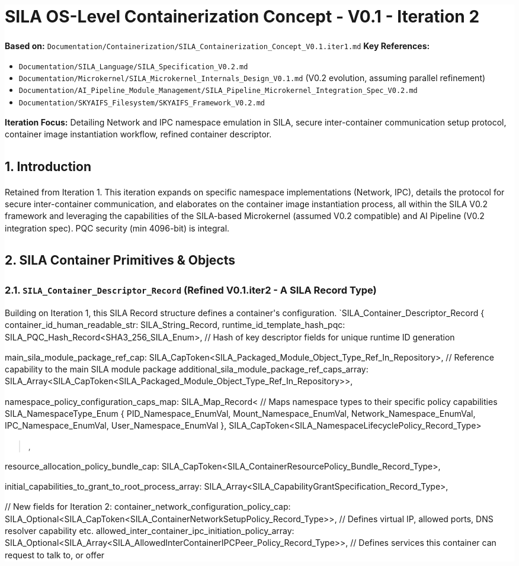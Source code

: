 # SILA OS-Level Containerization Concept - V0.1 - Iteration 2

**Based on:** `Documentation/Containerization/SILA_Containerization_Concept_V0.1.iter1.md`
**Key References:** 
*   `Documentation/SILA_Language/SILA_Specification_V0.2.md`
*   `Documentation/Microkernel/SILA_Microkernel_Internals_Design_V0.1.md` (V0.2 evolution, assuming parallel refinement)
*   `Documentation/AI_Pipeline_Module_Management/SILA_Pipeline_Microkernel_Integration_Spec_V0.2.md`
*   `Documentation/SKYAIFS_Filesystem/SKYAIFS_Framework_V0.2.md`

**Iteration Focus:** Detailing Network and IPC namespace emulation in SILA, secure inter-container communication setup protocol, container image instantiation workflow, refined container descriptor.

## 1. Introduction
Retained from Iteration 1. This iteration expands on specific namespace implementations (Network, IPC), details the protocol for secure inter-container communication, and elaborates on the container image instantiation process, all within the SILA V0.2 framework and leveraging the capabilities of the SILA-based Microkernel (assumed V0.2 compatible) and AI Pipeline (V0.2 integration spec). PQC security (min 4096-bit) is integral.

## 2. SILA Container Primitives & Objects

### 2.1. `SILA_Container_Descriptor_Record` (Refined V0.1.iter2 - A SILA Record Type)
Building on Iteration 1, this SILA Record structure defines a container's configuration.
`SILA_Container_Descriptor_Record {
  container_id_human_readable_str: SILA_String_Record,
  runtime_id_template_hash_pqc: SILA_PQC_Hash_Record<SHA3_256_SILA_Enum>, // Hash of key descriptor fields for unique runtime ID generation
  
  main_sila_module_package_ref_cap: SILA_CapToken<SILA_Packaged_Module_Object_Type_Ref_In_Repository>, // Reference capability to the main SILA module package
  additional_sila_module_package_ref_caps_array: SILA_Array<SILA_CapToken<SILA_Packaged_Module_Object_Type_Ref_In_Repository>>,
  
  namespace_policy_configuration_caps_map: SILA_Map_Record< // Maps namespace types to their specific policy capabilities
    SILA_NamespaceType_Enum { PID_Namespace_EnumVal, Mount_Namespace_EnumVal, Network_Namespace_EnumVal, IPC_Namespace_EnumVal, User_Namespace_EnumVal }, 
    SILA_CapToken<SILA_NamespaceLifecyclePolicy_Record_Type> 
  >,
  
  resource_allocation_policy_bundle_cap: SILA_CapToken<SILA_ContainerResourcePolicy_Bundle_Record_Type>,
  
  initial_capabilities_to_grant_to_root_process_array: SILA_Array<SILA_CapabilityGrantSpecification_Record_Type>,
  
  // New fields for Iteration 2:
  container_network_configuration_policy_cap: SILA_Optional<SILA_CapToken<SILA_ContainerNetworkSetupPolicy_Record_Type>>, // Defines virtual IP, allowed ports, DNS resolver capability etc.
  allowed_inter_container_ipc_initiation_policy_array: SILA_Optional<SILA_Array<SILA_AllowedInterContainerIPCPeer_Policy_Record_Type>>, // Defines services this container can request to talk to, or offer
  